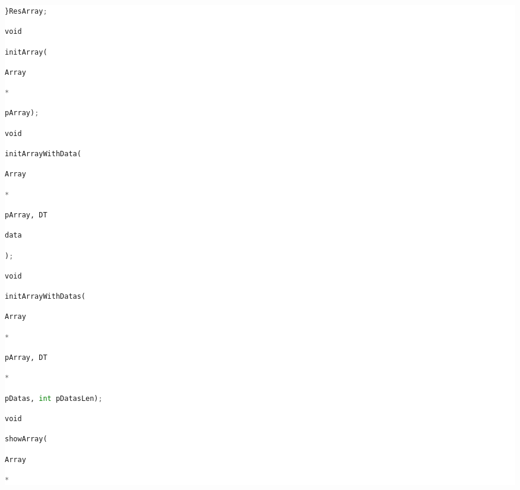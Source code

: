 ```python
}ResArray;
```
```python
void
```
```python
initArray(
```
```python
Array
```
```python
*
```
```python
pArray);
```
```python
void
```
```python
initArrayWithData(
```
```python
Array
```
```python
*
```
```python
pArray, DT
```
```python
data
```
```python
);
```
```python
void
```
```python
initArrayWithDatas(
```
```python
Array
```
```python
*
```
```python
pArray, DT
```
```python
*
```
```python
pDatas, int pDatasLen);
```
```python
void
```
```python
showArray(
```
```python
Array
```
```python
*
```
```python
```